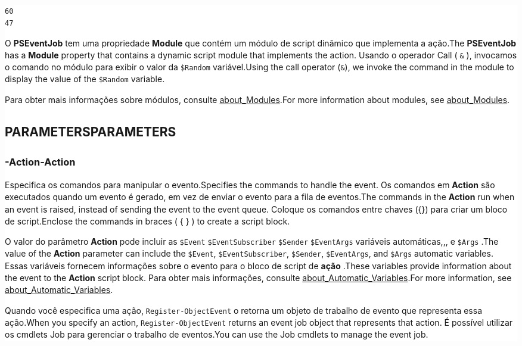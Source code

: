 ```Output
60
47
```

<span data-ttu-id="bcb29-145">O **PSEventJob** tem uma propriedade **Module** que contém um módulo de script dinâmico que implementa a ação.</span><span class="sxs-lookup"><span data-stu-id="bcb29-145">The **PSEventJob** has a **Module** property that contains a dynamic script module that implements the action.</span></span> <span data-ttu-id="bcb29-146">Usando o operador Call ( `&` ), invocamos o comando no módulo para exibir o valor da `$Random` variável.</span><span class="sxs-lookup"><span data-stu-id="bcb29-146">Using the call operator (`&`),  we invoke the command in the module to display the value of the `$Random` variable.</span></span>

<span data-ttu-id="bcb29-147">Para obter mais informações sobre módulos, consulte [about_Modules](../Microsoft.PowerShell.Core/About/about_Modules.md).</span><span class="sxs-lookup"><span data-stu-id="bcb29-147">For more information about modules, see [about_Modules](../Microsoft.PowerShell.Core/About/about_Modules.md).</span></span>

## <span data-ttu-id="bcb29-148">PARAMETERS</span><span class="sxs-lookup"><span data-stu-id="bcb29-148">PARAMETERS</span></span>

### <span data-ttu-id="bcb29-149">-Action</span><span class="sxs-lookup"><span data-stu-id="bcb29-149">-Action</span></span>

<span data-ttu-id="bcb29-150">Especifica os comandos para manipular o evento.</span><span class="sxs-lookup"><span data-stu-id="bcb29-150">Specifies the commands to handle the event.</span></span> <span data-ttu-id="bcb29-151">Os comandos em **Action** são executados quando um evento é gerado, em vez de enviar o evento para a fila de eventos.</span><span class="sxs-lookup"><span data-stu-id="bcb29-151">The commands in the **Action** run when an event is raised, instead of sending the event to the event queue.</span></span> <span data-ttu-id="bcb29-152">Coloque os comandos entre chaves ({}) para criar um bloco de script.</span><span class="sxs-lookup"><span data-stu-id="bcb29-152">Enclose the commands in braces ( { } ) to create a script block.</span></span>

<span data-ttu-id="bcb29-153">O valor do parâmetro **Action** pode incluir as `$Event` `$EventSubscriber` `$Sender` `$EventArgs` variáveis automáticas,,, e `$Args` .</span><span class="sxs-lookup"><span data-stu-id="bcb29-153">The value of the **Action** parameter can include the `$Event`, `$EventSubscriber`, `$Sender`, `$EventArgs`, and `$Args` automatic variables.</span></span> <span data-ttu-id="bcb29-154">Essas variáveis fornecem informações sobre o evento para o bloco de script de **ação** .</span><span class="sxs-lookup"><span data-stu-id="bcb29-154">These variables provide information about the event to the **Action** script block.</span></span> <span data-ttu-id="bcb29-155">Para obter mais informações, consulte [about_Automatic_Variables](../Microsoft.PowerShell.Core/About/about_Automatic_Variables.md).</span><span class="sxs-lookup"><span data-stu-id="bcb29-155">For more information, see [about_Automatic_Variables](../Microsoft.PowerShell.Core/About/about_Automatic_Variables.md).</span></span>

<span data-ttu-id="bcb29-156">Quando você especifica uma ação, `Register-ObjectEvent` o retorna um objeto de trabalho de evento que representa essa ação.</span><span class="sxs-lookup"><span data-stu-id="bcb29-156">When you specify an action, `Register-ObjectEvent` returns an event job object that represents that action.</span></span> <span data-ttu-id="bcb29-157">É possível utilizar os cmdlets Job para gerenciar o trabalho de eventos.</span><span class="sxs-lookup"><span data-stu-id="bcb29-157">You can use the Job cmdlets to manage the event job.</span></span>

